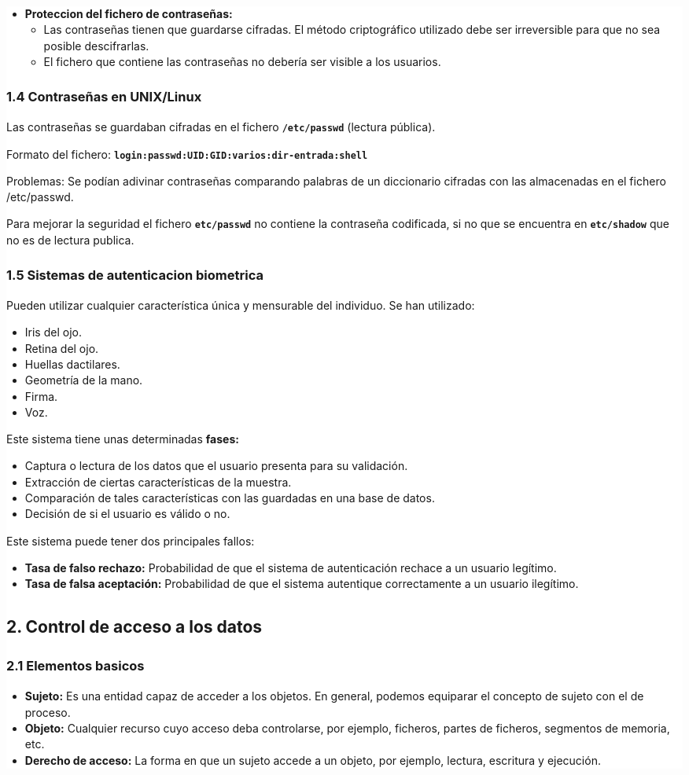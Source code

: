 - **Proteccion del fichero de contraseñas:**
  - Las contraseñas tienen que guardarse cifradas. El método criptográfico utilizado debe ser irreversible para que no sea posible descifrarlas.
  - El fichero que contiene las contraseñas no debería ser visible a los usuarios.
  
### 1.4 Contraseñas en UNIX/Linux

Las contraseñas se guardaban cifradas en el fichero **`/etc/passwd`** (lectura pública).  

Formato del fichero: **`login:passwd:UID:GID:varios:dir-entrada:shell`**  

Problemas: Se podían adivinar contraseñas comparando palabras de un diccionario cifradas con las almacenadas en
el fichero /etc/passwd.

Para mejorar la seguridad el fichero **`etc/passwd`** no contiene la contraseña codificada, si no que se encuentra en
**`etc/shadow`** que no es de lectura publica.

### 1.5 Sistemas de autenticacion biometrica

Pueden utilizar cualquier característica única y mensurable del individuo. Se han utilizado:
- Iris del ojo.
- Retina del ojo.
- Huellas dactilares.
- Geometría de la mano.
- Firma.
- Voz.

Este sistema tiene unas determinadas **fases:**
- Captura o lectura de los datos que el usuario presenta para su validación.
- Extracción de ciertas características de la muestra.
- Comparación de tales características con las guardadas en una base de datos.
- Decisión de si el usuario es válido o no.

Este sistema puede tener dos principales fallos:
- **Tasa de falso rechazo:** Probabilidad de que el sistema de autenticación rechace a un usuario legítimo.
- **Tasa de falsa aceptación:** Probabilidad de que el sistema autentique correctamente a un usuario ilegítimo.

## 2. Control de acceso a los datos

### 2.1 Elementos basicos

- **Sujeto:** Es una entidad capaz de acceder a los objetos. En general, podemos equiparar el concepto de sujeto
con el de proceso.
- **Objeto:** Cualquier recurso cuyo acceso deba controlarse, por ejemplo, ficheros, partes de ficheros, segmentos
de memoria, etc.
- **Derecho de acceso:** La forma en que un sujeto accede a un objeto, por ejemplo, lectura, escritura y ejecución.
